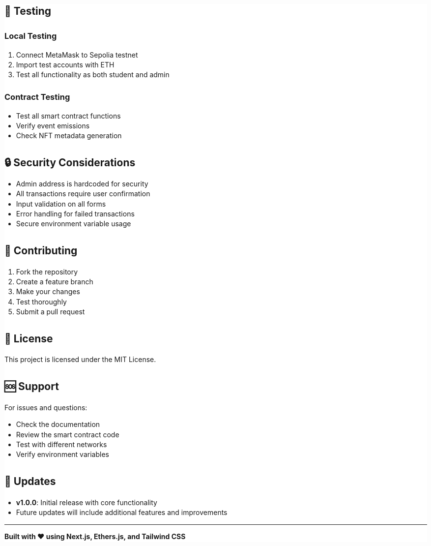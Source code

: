 ## 🧪 Testing

### Local Testing
1. Connect MetaMask to Sepolia testnet
2. Import test accounts with ETH
3. Test all functionality as both student and admin

### Contract Testing
- Test all smart contract functions
- Verify event emissions
- Check NFT metadata generation

## 🔒 Security Considerations

- Admin address is hardcoded for security
- All transactions require user confirmation
- Input validation on all forms
- Error handling for failed transactions
- Secure environment variable usage

## 🤝 Contributing

1. Fork the repository
2. Create a feature branch
3. Make your changes
4. Test thoroughly
5. Submit a pull request

## 📄 License

This project is licensed under the MIT License.

## 🆘 Support

For issues and questions:
- Check the documentation
- Review the smart contract code
- Test with different networks
- Verify environment variables

## 🔄 Updates

- **v1.0.0**: Initial release with core functionality
- Future updates will include additional features and improvements

---

**Built with ❤️ using Next.js, Ethers.js, and Tailwind CSS** 